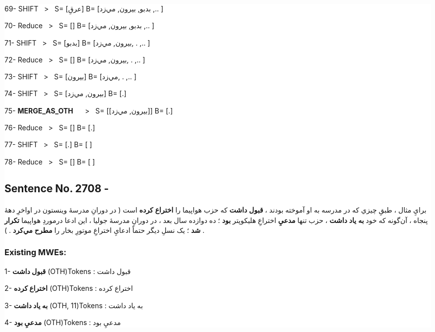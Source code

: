 

69- SHIFT&nbsp;&nbsp;&nbsp;>&nbsp;&nbsp;&nbsp;S= [عرقِ]   B= [بدبو, بيرون, مي‌زد ,.. ]



70- Reduce&nbsp;&nbsp;&nbsp;>&nbsp;&nbsp;&nbsp;S= []   B= [بدبو, بيرون, مي‌زد ,.. ]



71- SHIFT&nbsp;&nbsp;&nbsp;>&nbsp;&nbsp;&nbsp;S= [بدبو]   B= [بيرون, مي‌زد, . ,.. ]



72- Reduce&nbsp;&nbsp;&nbsp;>&nbsp;&nbsp;&nbsp;S= []   B= [بيرون, مي‌زد, . ,.. ]



73- SHIFT&nbsp;&nbsp;&nbsp;>&nbsp;&nbsp;&nbsp;S= [بيرون]   B= [مي‌زد, . ,.. ]



74- SHIFT&nbsp;&nbsp;&nbsp;>&nbsp;&nbsp;&nbsp;S= [بيرون, مي‌زد]   B= [.]



75- **MERGE_AS_OTH**&nbsp;&nbsp;&nbsp;&nbsp;&nbsp;&nbsp;>&nbsp;&nbsp;&nbsp;S= [[بيرون, مي‌زد]]   B= [.]



76- Reduce&nbsp;&nbsp;&nbsp;>&nbsp;&nbsp;&nbsp;S= []   B= [.]



77- SHIFT&nbsp;&nbsp;&nbsp;>&nbsp;&nbsp;&nbsp;S= [.]   B= [ ]



78- Reduce&nbsp;&nbsp;&nbsp;>&nbsp;&nbsp;&nbsp;S= []   B= [ ]

## Sentence No. 2708 - 
برايِ مثال ، طبقِ چيزي که در مدرسه به او آموخته بودند ، **قبول** **داشت** که حزب هواپيما را **اختراع** **کرده** است ( در دورانِ مدرسهٔ وينستون در اواخرِ دههٔ پنجاه ، آن‌گونه که خود **به** **ياد** **داشت** ، حزب تنها **مدعيِ** اختراعِ هليکوپتر **بود** ؛ ده دوازده سال بعد ، در دورانِ مدرسهٔ جوليا ، اين ادعا درموردِ هواپيما **تکرار** **شد** ؛ يک نسلِ ديگر حتماً ادعايِ اختراعِ موتورِ بخار را **مطرح** **مي‌کرد** . ) . 
### Existing MWEs: 
1- **قبول داشت** (OTH)Tokens : 
قبول
داشت


2- **اختراع کرده** (OTH)Tokens : 
اختراع
کرده


3- **به ياد داشت** (OTH, 11)Tokens : 
به
ياد
داشت


4- **مدعيِ بود** (OTH)Tokens : 
مدعيِ
بود
